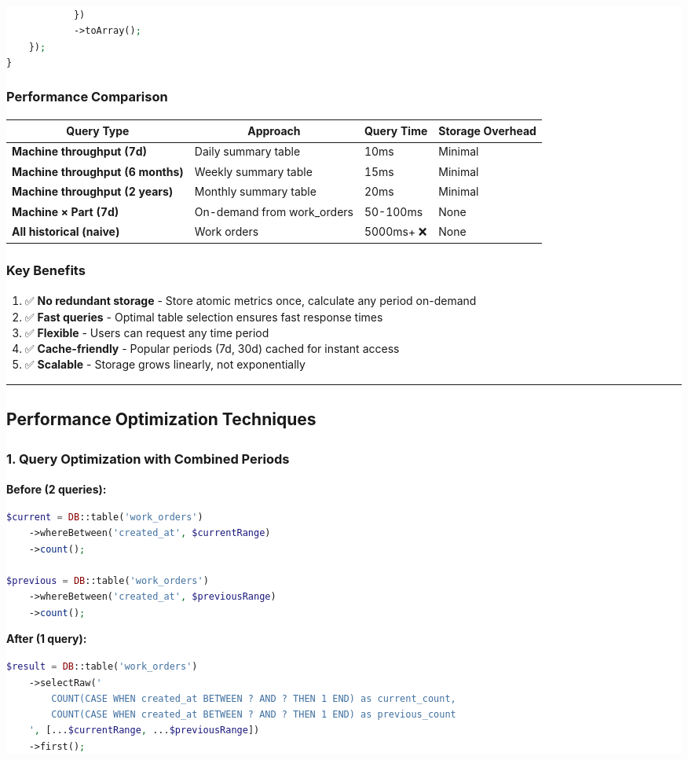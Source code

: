 ```php
            })
            ->toArray();
    });
}
```

### Performance Comparison

| Query Type | Approach | Query Time | Storage Overhead |
|------------|----------|-----------|------------------|
| **Machine throughput (7d)** | Daily summary table | 10ms | Minimal |
| **Machine throughput (6 months)** | Weekly summary table | 15ms | Minimal |
| **Machine throughput (2 years)** | Monthly summary table | 20ms | Minimal |
| **Machine × Part (7d)** | On-demand from work_orders | 50-100ms | None |
| **All historical (naive)** | Work orders | 5000ms+ ❌ | None |

### Key Benefits

1. ✅ **No redundant storage** - Store atomic metrics once, calculate any period on-demand
2. ✅ **Fast queries** - Optimal table selection ensures fast response times
3. ✅ **Flexible** - Users can request any time period
4. ✅ **Cache-friendly** - Popular periods (7d, 30d) cached for instant access
5. ✅ **Scalable** - Storage grows linearly, not exponentially

---

## Performance Optimization Techniques

### 1. Query Optimization with Combined Periods

**Before (2 queries):**
```php
$current = DB::table('work_orders')
    ->whereBetween('created_at', $currentRange)
    ->count();

$previous = DB::table('work_orders')
    ->whereBetween('created_at', $previousRange)
    ->count();
```

**After (1 query):**
```php
$result = DB::table('work_orders')
    ->selectRaw('
        COUNT(CASE WHEN created_at BETWEEN ? AND ? THEN 1 END) as current_count,
        COUNT(CASE WHEN created_at BETWEEN ? AND ? THEN 1 END) as previous_count
    ', [...$currentRange, ...$previousRange])
    ->first();
```
